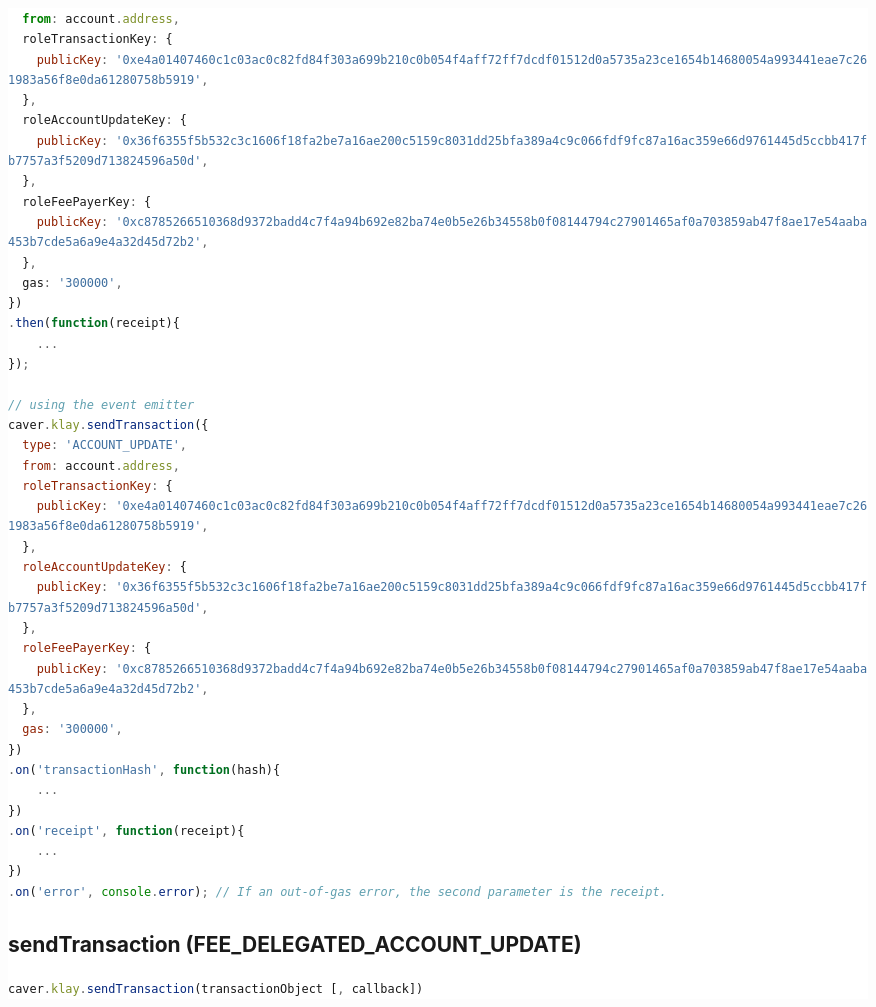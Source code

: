 ```javascript
  from: account.address,
  roleTransactionKey: {
    publicKey: '0xe4a01407460c1c03ac0c82fd84f303a699b210c0b054f4aff72ff7dcdf01512d0a5735a23ce1654b14680054a993441eae7c261983a56f8e0da61280758b5919',
  },
  roleAccountUpdateKey: {
    publicKey: '0x36f6355f5b532c3c1606f18fa2be7a16ae200c5159c8031dd25bfa389a4c9c066fdf9fc87a16ac359e66d9761445d5ccbb417fb7757a3f5209d713824596a50d',
  },
  roleFeePayerKey: {
    publicKey: '0xc8785266510368d9372badd4c7f4a94b692e82ba74e0b5e26b34558b0f08144794c27901465af0a703859ab47f8ae17e54aaba453b7cde5a6a9e4a32d45d72b2',
  },
  gas: '300000',
})
.then(function(receipt){
    ...
});

// using the event emitter
caver.klay.sendTransaction({
  type: 'ACCOUNT_UPDATE',
  from: account.address,
  roleTransactionKey: {
    publicKey: '0xe4a01407460c1c03ac0c82fd84f303a699b210c0b054f4aff72ff7dcdf01512d0a5735a23ce1654b14680054a993441eae7c261983a56f8e0da61280758b5919',
  },
  roleAccountUpdateKey: {
    publicKey: '0x36f6355f5b532c3c1606f18fa2be7a16ae200c5159c8031dd25bfa389a4c9c066fdf9fc87a16ac359e66d9761445d5ccbb417fb7757a3f5209d713824596a50d',
  },
  roleFeePayerKey: {
    publicKey: '0xc8785266510368d9372badd4c7f4a94b692e82ba74e0b5e26b34558b0f08144794c27901465af0a703859ab47f8ae17e54aaba453b7cde5a6a9e4a32d45d72b2',
  },
  gas: '300000',
})
.on('transactionHash', function(hash){
    ...
})
.on('receipt', function(receipt){
    ...
})
.on('error', console.error); // If an out-of-gas error, the second parameter is the receipt.
```


## sendTransaction (FEE_DELEGATED_ACCOUNT_UPDATE) <a id="sendtransaction-fee_delegated_account_update"></a>

```javascript
caver.klay.sendTransaction(transactionObject [, callback])
```

